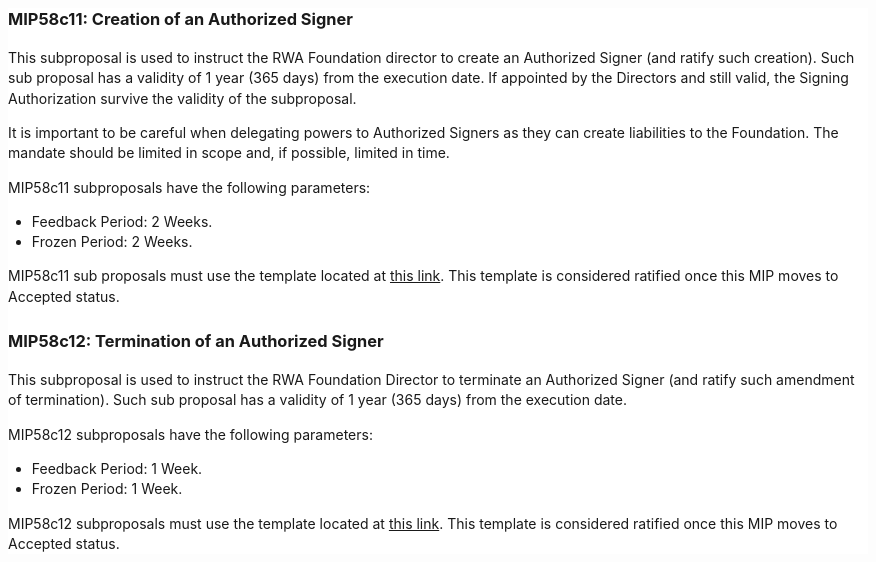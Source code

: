 ### MIP58c11: Creation of an Authorized Signer 

This subproposal is used to instruct the RWA Foundation director to create an Authorized Signer (and ratify such creation). Such sub proposal has a validity of 1 year (365 days) from the execution date. If appointed by the Directors and still valid, the Signing Authorization survive the validity of the subproposal.

It is important to be careful when delegating powers to Authorized Signers as they can create liabilities to the Foundation. The mandate should be limited in scope and, if possible, limited in time.

MIP58c11 subproposals have the following parameters:

* Feedback Period: 2 Weeks.
* Frozen Period: 2 Weeks.

MIP58c11 sub proposals must use the template located at [this link](MIP58c11-Subproposal-Template.md). This template is considered ratified once this MIP moves to Accepted status.

### MIP58c12: Termination of an Authorized Signer

This subproposal is used to instruct the RWA Foundation Director to terminate an Authorized Signer (and ratify such amendment of termination). Such sub proposal has a validity of 1 year (365 days) from the execution date.

MIP58c12 subproposals have the following parameters:

* Feedback Period: 1 Week.
* Frozen Period: 1 Week.

MIP58c12 subproposals must use the template located at [this link](MIP58c12-Subproposal-Template.md). This template is considered ratified once this MIP moves to Accepted status.
